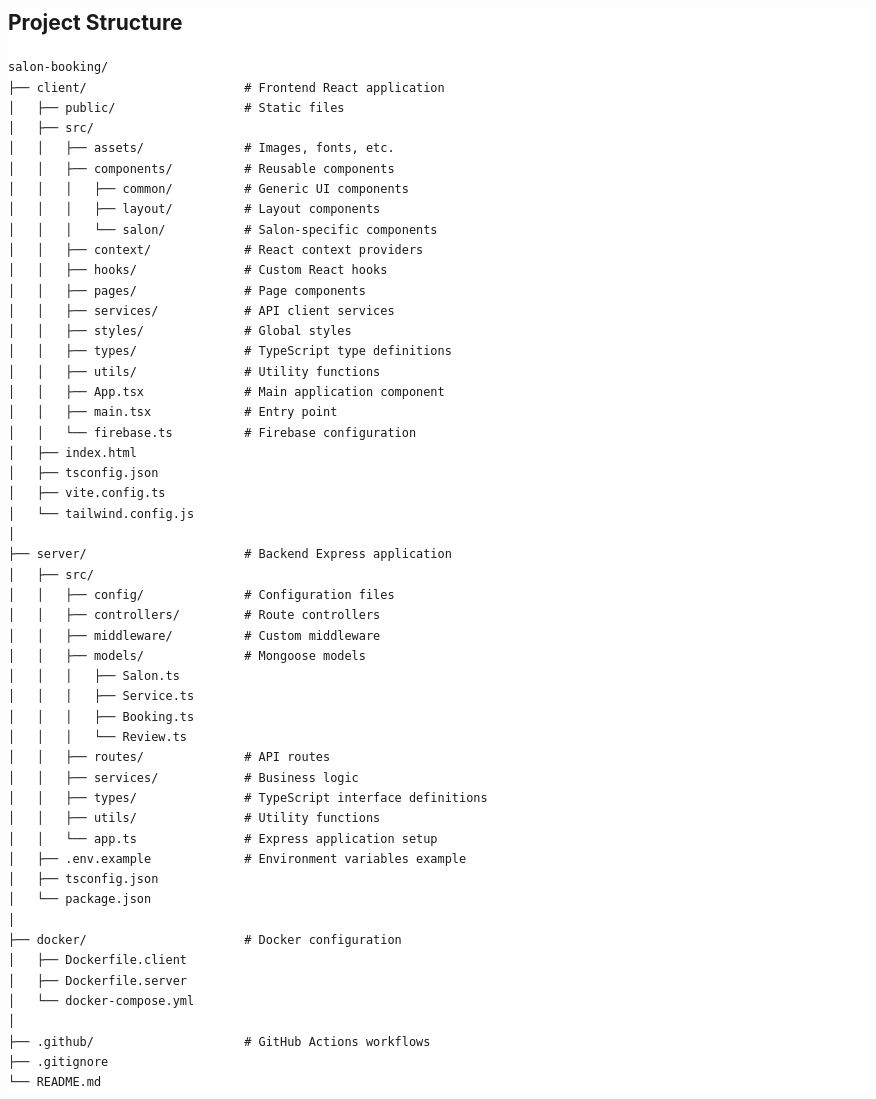 ## Project Structure

```
salon-booking/
├── client/                      # Frontend React application
│   ├── public/                  # Static files
│   ├── src/
│   │   ├── assets/              # Images, fonts, etc.
│   │   ├── components/          # Reusable components
│   │   │   ├── common/          # Generic UI components
│   │   │   ├── layout/          # Layout components
│   │   │   └── salon/           # Salon-specific components
│   │   ├── context/             # React context providers
│   │   ├── hooks/               # Custom React hooks
│   │   ├── pages/               # Page components
│   │   ├── services/            # API client services
│   │   ├── styles/              # Global styles
│   │   ├── types/               # TypeScript type definitions
│   │   ├── utils/               # Utility functions
│   │   ├── App.tsx              # Main application component
│   │   ├── main.tsx             # Entry point
│   │   └── firebase.ts          # Firebase configuration
│   ├── index.html
│   ├── tsconfig.json
│   ├── vite.config.ts
│   └── tailwind.config.js
│
├── server/                      # Backend Express application
│   ├── src/
│   │   ├── config/              # Configuration files
│   │   ├── controllers/         # Route controllers
│   │   ├── middleware/          # Custom middleware
│   │   ├── models/              # Mongoose models
│   │   │   ├── Salon.ts
│   │   │   ├── Service.ts
│   │   │   ├── Booking.ts
│   │   │   └── Review.ts
│   │   ├── routes/              # API routes
│   │   ├── services/            # Business logic
│   │   ├── types/               # TypeScript interface definitions
│   │   ├── utils/               # Utility functions
│   │   └── app.ts               # Express application setup
│   ├── .env.example             # Environment variables example
│   ├── tsconfig.json
│   └── package.json
│
├── docker/                      # Docker configuration
│   ├── Dockerfile.client
│   ├── Dockerfile.server
│   └── docker-compose.yml
│
├── .github/                     # GitHub Actions workflows
├── .gitignore
└── README.md
```
